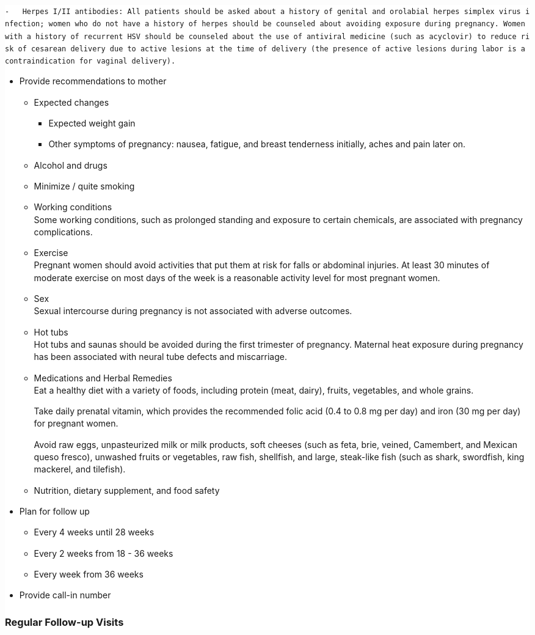     -   Herpes I/II antibodies: All patients should be asked about a history of genital and orolabial herpes simplex virus infection; women who do not have a history of herpes should be counseled about avoiding exposure during pregnancy. Women with a history of recurrent HSV should be counseled about the use of antiviral medicine (such as acyclovir) to reduce risk of cesarean delivery due to active lesions at the time of delivery (the presence of active lesions during labor is a contraindication for vaginal delivery).

-   Provide recommendations to mother

    -   Expected changes

        -   Expected weight gain

        -   Other symptoms of pregnancy: nausea, fatigue, and breast tenderness initially, aches and pain later on.

    -   Alcohol and drugs

    -   Minimize / quite smoking

    -   Working conditions\
        Some working conditions, such as prolonged standing and exposure to certain chemicals, are associated with pregnancy complications.

    -   Exercise\
        Pregnant women should avoid activities that put them at risk for falls or abdominal injuries. At least 30 minutes of moderate exercise on most days of the week is a reasonable activity level for most pregnant women.

    -   Sex\
        Sexual intercourse during pregnancy is not associated with adverse outcomes.

    -   Hot tubs\
        Hot tubs and saunas should be avoided during the first trimester of pregnancy. Maternal heat exposure during pregnancy has been associated with neural tube defects and miscarriage.

    -   Medications and Herbal Remedies\
        Eat a healthy diet with a variety of foods, including protein (meat, dairy), fruits, vegetables, and whole grains.

        Take daily prenatal vitamin, which provides the recommended folic acid (0.4 to 0.8 mg per day) and iron (30 mg per day) for pregnant women.

        Avoid raw eggs, unpasteurized milk or milk products, soft cheeses (such as feta, brie, veined, Camembert, and Mexican queso fresco), unwashed fruits or vegetables, raw fish, shellfish, and large, steak-like fish (such as shark, swordfish, king mackerel, and tilefish).

    -   Nutrition, dietary supplement, and food safety

-   Plan for follow up

    -   Every 4 weeks until 28 weeks

    -   Every 2 weeks from 18 - 36 weeks

    -   Every week from 36 weeks

-   Provide call-in number

### Regular Follow-up Visits
